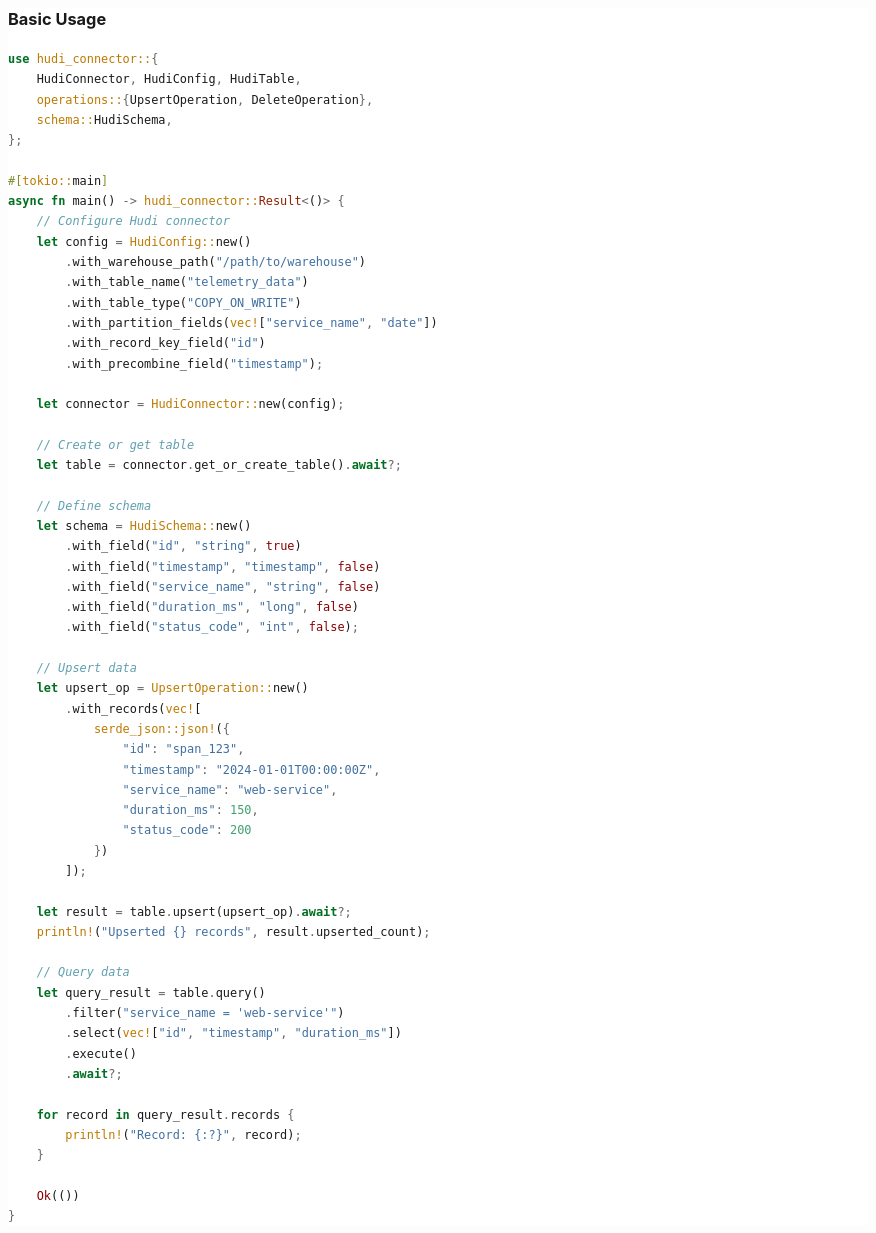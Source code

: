### Basic Usage

```rust
use hudi_connector::{
    HudiConnector, HudiConfig, HudiTable,
    operations::{UpsertOperation, DeleteOperation},
    schema::HudiSchema,
};

#[tokio::main]
async fn main() -> hudi_connector::Result<()> {
    // Configure Hudi connector
    let config = HudiConfig::new()
        .with_warehouse_path("/path/to/warehouse")
        .with_table_name("telemetry_data")
        .with_table_type("COPY_ON_WRITE")
        .with_partition_fields(vec!["service_name", "date"])
        .with_record_key_field("id")
        .with_precombine_field("timestamp");
    
    let connector = HudiConnector::new(config);
    
    // Create or get table
    let table = connector.get_or_create_table().await?;
    
    // Define schema
    let schema = HudiSchema::new()
        .with_field("id", "string", true)
        .with_field("timestamp", "timestamp", false)
        .with_field("service_name", "string", false)
        .with_field("duration_ms", "long", false)
        .with_field("status_code", "int", false);
    
    // Upsert data
    let upsert_op = UpsertOperation::new()
        .with_records(vec![
            serde_json::json!({
                "id": "span_123",
                "timestamp": "2024-01-01T00:00:00Z",
                "service_name": "web-service",
                "duration_ms": 150,
                "status_code": 200
            })
        ]);
    
    let result = table.upsert(upsert_op).await?;
    println!("Upserted {} records", result.upserted_count);
    
    // Query data
    let query_result = table.query()
        .filter("service_name = 'web-service'")
        .select(vec!["id", "timestamp", "duration_ms"])
        .execute()
        .await?;
    
    for record in query_result.records {
        println!("Record: {:?}", record);
    }
    
    Ok(())
}
```
